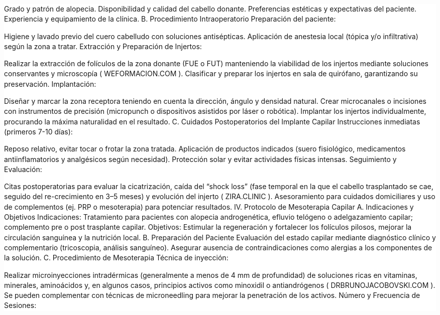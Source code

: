 Grado y patrón de alopecia.
Disponibilidad y calidad del cabello donante.
Preferencias estéticas y expectativas del paciente.
Experiencia y equipamiento de la clínica.
B. Procedimiento Intraoperatorio
Preparación del paciente:

Higiene y lavado previo del cuero cabelludo con soluciones antisépticas.
Aplicación de anestesia local (tópica y/o infiltrativa) según la zona a tratar.
Extracción y Preparación de Injertos:

Realizar la extracción de folículos de la zona donante (FUE o FUT) manteniendo la viabilidad de los injertos mediante soluciones conservantes y microscopía (​
WEFORMACION.COM
).
Clasificar y preparar los injertos en sala de quirófano, garantizando su preservación.
Implantación:

Diseñar y marcar la zona receptora teniendo en cuenta la dirección, ángulo y densidad natural.
Crear microcanales o incisiones con instrumentos de precisión (micropunch o dispositivos asistidos por láser o robótica).
Implantar los injertos individualmente, procurando la máxima naturalidad en el resultado.
C. Cuidados Postoperatorios del Implante Capilar
Instrucciones inmediatas (primeros 7-10 días):

Reposo relativo, evitar tocar o frotar la zona tratada.
Aplicación de productos indicados (suero fisiológico, medicamentos antiinflamatorios y analgésicos según necesidad).
Protección solar y evitar actividades físicas intensas.
Seguimiento y Evaluación:

Citas postoperatorias para evaluar la cicatrización, caída del “shock loss” (fase temporal en la que el cabello trasplantado se cae, seguido del re-crecimiento en 3–5 meses) y evolución del injerto (​
ZIRA.CLINIC
).
Asesoramiento para cuidados domiciliares y uso de complementos (ej. PRP o mesoterapia) para potenciar resultados.
IV. Protocolo de Mesoterapia Capilar
A. Indicaciones y Objetivos
Indicaciones:
Tratamiento para pacientes con alopecia androgenética, efluvio telógeno o adelgazamiento capilar; complemento pre o post trasplante capilar.
Objetivos:
Estimular la regeneración y fortalecer los folículos pilosos, mejorar la circulación sanguínea y la nutrición local.
B. Preparación del Paciente
Evaluación del estado capilar mediante diagnóstico clínico y complementario (tricoscopia, análisis sanguíneo).
Asegurar ausencia de contraindicaciones como alergias a los componentes de la solución.
C. Procedimiento de Mesoterapia
Técnica de inyección:

Realizar microinyecciones intradérmicas (generalmente a menos de 4 mm de profundidad) de soluciones ricas en vitaminas, minerales, aminoácidos y, en algunos casos, principios activos como minoxidil o antiandrógenos (​
DRBRUNOJACOBOVSKI.COM
).
Se pueden complementar con técnicas de microneedling para mejorar la penetración de los activos.
Número y Frecuencia de Sesiones:
